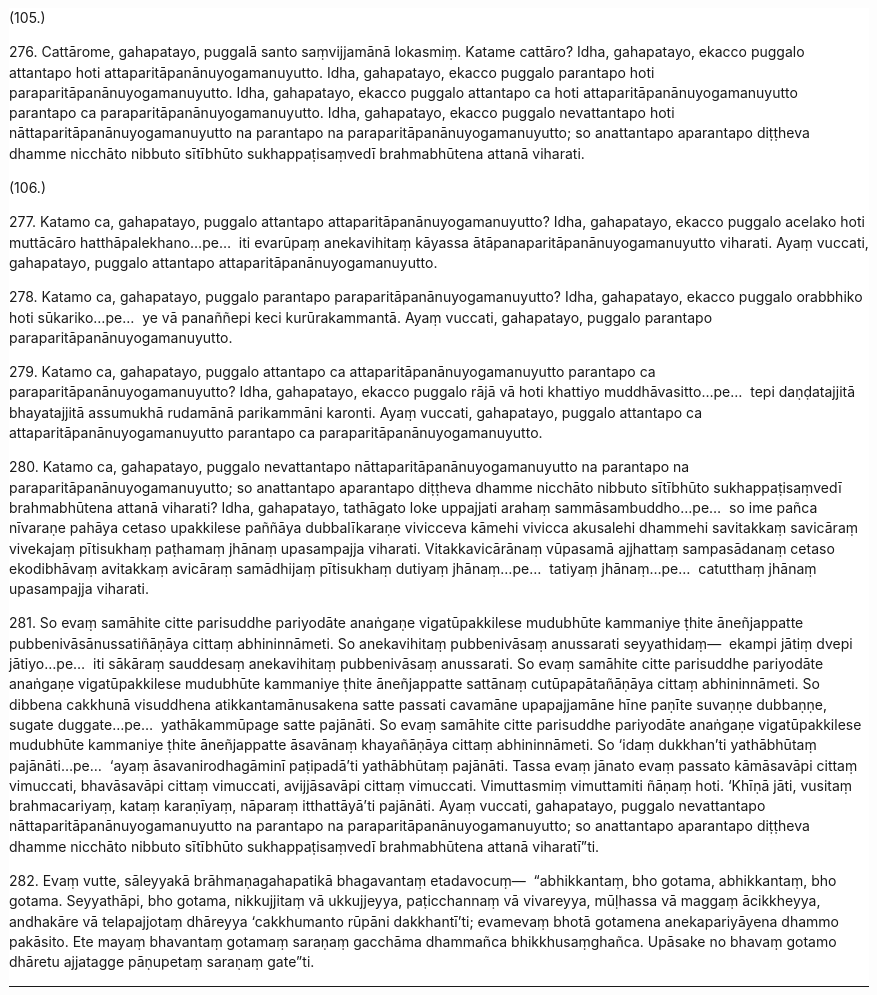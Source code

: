 (105.)

276\. Cattārome, gahapatayo, puggalā santo saṃvijjamānā lokasmiṃ. Katame cattāro? Idha, gahapatayo, ekacco puggalo attantapo hoti attaparitāpanānuyogamanuyutto. Idha, gahapatayo, ekacco puggalo parantapo hoti paraparitāpanānuyogamanuyutto. Idha, gahapatayo, ekacco puggalo attantapo ca hoti attaparitāpanānuyogamanuyutto parantapo ca paraparitāpanānuyogamanuyutto. Idha, gahapatayo, ekacco puggalo nevattantapo hoti nāttaparitāpanānuyogamanuyutto na parantapo na paraparitāpanānuyogamanuyutto; so anattantapo aparantapo diṭṭheva dhamme nicchāto nibbuto sītībhūto sukhappaṭisaṃvedī brahmabhūtena attanā viharati.

(106.)

277\. Katamo ca, gahapatayo, puggalo attantapo attaparitāpanānuyogamanuyutto? Idha, gahapatayo, ekacco puggalo acelako hoti muttācāro hatthāpalekhano…pe…  iti evarūpaṃ anekavihitaṃ kāyassa ātāpanaparitāpanānuyogamanuyutto viharati. Ayaṃ vuccati, gahapatayo, puggalo attantapo attaparitāpanānuyogamanuyutto.

278\. Katamo ca, gahapatayo, puggalo parantapo paraparitāpanānuyogamanuyutto? Idha, gahapatayo, ekacco puggalo orabbhiko hoti sūkariko…pe…  ye vā panaññepi keci kurūrakammantā. Ayaṃ vuccati, gahapatayo, puggalo parantapo paraparitāpanānuyogamanuyutto.

279\. Katamo ca, gahapatayo, puggalo attantapo ca attaparitāpanānuyogamanuyutto parantapo ca paraparitāpanānuyogamanuyutto? Idha, gahapatayo, ekacco puggalo rājā vā hoti khattiyo muddhāvasitto…pe…  tepi daṇḍatajjitā bhayatajjitā assumukhā rudamānā parikammāni karonti. Ayaṃ vuccati, gahapatayo, puggalo attantapo ca attaparitāpanānuyogamanuyutto parantapo ca paraparitāpanānuyogamanuyutto.

280\. Katamo ca, gahapatayo, puggalo nevattantapo nāttaparitāpanānuyogamanuyutto na parantapo na paraparitāpanānuyogamanuyutto; so anattantapo aparantapo diṭṭheva dhamme nicchāto nibbuto sītībhūto sukhappaṭisaṃvedī brahmabhūtena attanā viharati? Idha, gahapatayo, tathāgato loke uppajjati arahaṃ sammāsambuddho…pe…  so ime pañca nīvaraṇe pahāya cetaso upakkilese paññāya dubbalīkaraṇe vivicceva kāmehi vivicca akusalehi dhammehi savitakkaṃ savicāraṃ vivekajaṃ pītisukhaṃ paṭhamaṃ jhānaṃ upasampajja viharati. Vitakkavicārānaṃ vūpasamā ajjhattaṃ sampasādanaṃ cetaso ekodibhāvaṃ avitakkaṃ avicāraṃ samādhijaṃ pītisukhaṃ dutiyaṃ jhānaṃ…pe…  tatiyaṃ jhānaṃ…pe…  catutthaṃ jhānaṃ upasampajja viharati.

281\. So evaṃ samāhite citte parisuddhe pariyodāte anaṅgaṇe vigatūpakkilese mudubhūte kammaniye ṭhite āneñjappatte pubbenivāsānussatiñāṇāya cittaṃ abhininnāmeti. So anekavihitaṃ pubbenivāsaṃ anussarati seyyathidaṃ—  ekampi jātiṃ dvepi jātiyo…pe…  iti sākāraṃ sauddesaṃ anekavihitaṃ pubbenivāsaṃ anussarati. So evaṃ samāhite citte parisuddhe pariyodāte anaṅgaṇe vigatūpakkilese mudubhūte kammaniye ṭhite āneñjappatte sattānaṃ cutūpapātañāṇāya cittaṃ abhininnāmeti. So dibbena cakkhunā visuddhena atikkantamānusakena satte passati cavamāne upapajjamāne hīne paṇīte suvaṇṇe dubbaṇṇe, sugate duggate…pe…  yathākammūpage satte pajānāti. So evaṃ samāhite citte parisuddhe pariyodāte anaṅgaṇe vigatūpakkilese mudubhūte kammaniye ṭhite āneñjappatte āsavānaṃ khayañāṇāya cittaṃ abhininnāmeti. So ‘idaṃ dukkhan’ti yathābhūtaṃ pajānāti…pe…  ‘ayaṃ āsavanirodhagāminī paṭipadā’ti yathābhūtaṃ pajānāti. Tassa evaṃ jānato evaṃ passato kāmāsavāpi cittaṃ vimuccati, bhavāsavāpi cittaṃ vimuccati, avijjāsavāpi cittaṃ vimuccati. Vimuttasmiṃ vimuttamiti ñāṇaṃ hoti. ‘Khīṇā jāti, vusitaṃ brahmacariyaṃ, kataṃ karaṇīyaṃ, nāparaṃ itthattāyā’ti pajānāti. Ayaṃ vuccati, gahapatayo, puggalo nevattantapo nāttaparitāpanānuyogamanuyutto na parantapo na paraparitāpanānuyogamanuyutto; so anattantapo aparantapo diṭṭheva dhamme nicchāto nibbuto sītībhūto sukhappaṭisaṃvedī brahmabhūtena attanā viharatī”ti.

282\. Evaṃ vutte, sāleyyakā brāhmaṇagahapatikā bhagavantaṃ etadavocuṃ—  “abhikkantaṃ, bho gotama, abhikkantaṃ, bho gotama. Seyyathāpi, bho gotama, nikkujjitaṃ vā ukkujjeyya, paṭicchannaṃ vā vivareyya, mūḷhassa vā maggaṃ ācikkheyya, andhakāre vā telapajjotaṃ dhāreyya ‘cakkhumanto rūpāni dakkhantī’ti; evamevaṃ bhotā gotamena anekapariyāyena dhammo pakāsito. Ete mayaṃ bhavantaṃ gotamaṃ saraṇaṃ gacchāma dhammañca bhikkhusaṃghañca. Upāsake no bhavaṃ gotamo dhāretu ajjatagge pāṇupetaṃ saraṇaṃ gate”ti.

---